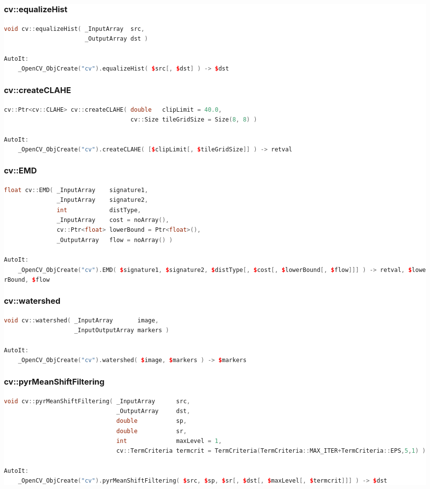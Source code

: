 ### cv::equalizeHist

```cpp
void cv::equalizeHist( _InputArray  src,
                       _OutputArray dst )

AutoIt:
    _OpenCV_ObjCreate("cv").equalizeHist( $src[, $dst] ) -> $dst
```

### cv::createCLAHE

```cpp
cv::Ptr<cv::CLAHE> cv::createCLAHE( double   clipLimit = 40.0,
                                    cv::Size tileGridSize = Size(8, 8) )

AutoIt:
    _OpenCV_ObjCreate("cv").createCLAHE( [$clipLimit[, $tileGridSize]] ) -> retval
```

### cv::EMD

```cpp
float cv::EMD( _InputArray    signature1,
               _InputArray    signature2,
               int            distType,
               _InputArray    cost = noArray(),
               cv::Ptr<float> lowerBound = Ptr<float>(),
               _OutputArray   flow = noArray() )

AutoIt:
    _OpenCV_ObjCreate("cv").EMD( $signature1, $signature2, $distType[, $cost[, $lowerBound[, $flow]]] ) -> retval, $lowerBound, $flow
```

### cv::watershed

```cpp
void cv::watershed( _InputArray       image,
                    _InputOutputArray markers )

AutoIt:
    _OpenCV_ObjCreate("cv").watershed( $image, $markers ) -> $markers
```

### cv::pyrMeanShiftFiltering

```cpp
void cv::pyrMeanShiftFiltering( _InputArray      src,
                                _OutputArray     dst,
                                double           sp,
                                double           sr,
                                int              maxLevel = 1,
                                cv::TermCriteria termcrit = TermCriteria(TermCriteria::MAX_ITER+TermCriteria::EPS,5,1) )

AutoIt:
    _OpenCV_ObjCreate("cv").pyrMeanShiftFiltering( $src, $sp, $sr[, $dst[, $maxLevel[, $termcrit]]] ) -> $dst
```
